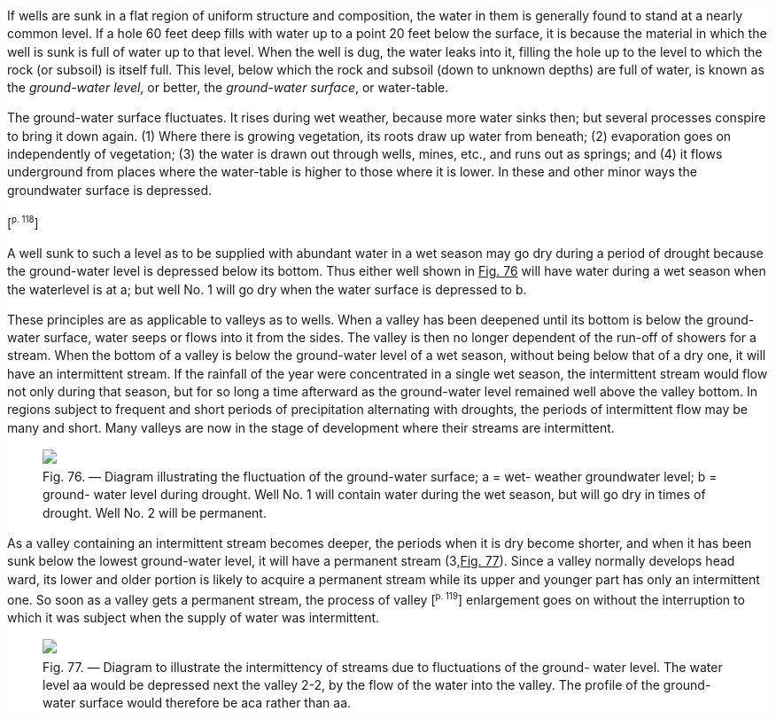 If wells are sunk in a flat region of uniform structure and composition, the water in them is generally found to stand at a nearly common level. If a hole 60 feet deep fills with water up to a point 20 feet below the surface, it is because the material in which the well is sunk is full of water up to that level. When the well is dug, the water leaks into it, filling the hole up to the level to which the rock (or subsoil) is itself full. This level, below which the rock and subsoil (down to unknown depths) are full of water, is known as the _ground-water level_, or better, the _ground-water surface_, or water-table.

The ground-water surface fluctuates. It rises during wet weather, because more water sinks then; but several processes conspire to bring it down again. (1) Where there is growing vegetation, its roots draw up water from beneath; (2) evaporation goes on independently of vegetation; (3) the water is drawn out through wells, mines, etc., and runs out as springs; and (4) it flows underground from places where the water-table is higher to those where it is lower. In these and other minor ways the groundwater surface is depressed.

<span id="p118">[<sup><small>p. 118</small></sup>]</span>

A well sunk to such a level as to be supplied with abundant water in a wet season may go dry during a period of drought because the ground-water level is depressed below its bottom. Thus either well shown in [Fig. 76](#Figure_76) will have water during a wet season when the waterlevel is at a; but well No. 1 will go dry when the water surface is depressed to b.

These principles are as applicable to valleys as to wells. When a valley has been deepened until its bottom is below the ground-water surface, water seeps or flows into it from the sides. The valley is then no longer dependent of the run-off of showers for a stream. When the bottom of a valley is below the ground-water level of a wet season, without being below that of a dry one, it will have an intermittent stream. If the rainfall of the year were concentrated in a single wet season, the intermittent stream would flow not only during that season, but for so long a time afterward as the ground-water level remained well above the valley bottom. In regions subject to frequent and short periods of precipitation alternating with droughts, the periods of intermittent flow may be many and short. Many valleys are now in the stage of development where their streams are intermittent.

<figure id="Figure_76" class="image urantiapedia">
<img src="/image/book/Thomas_C_Chamberlin_and_Rollin_D_Salisbury/A_College_Textbook_of_Geology/076.jpg">
<figcaption>Fig. 76. — Diagram illustrating the fluctuation of the ground-water surface; a = wet- weather groundwater level; b = ground- water level during drought. Well No. 1 will contain water during the wet season, but will go dry in times of drought. Well No. 2 will be permanent. </figcaption>
</figure>

As a valley containing an intermittent stream becomes deeper, the periods when it is dry become shorter, and when it has been sunk below the lowest ground-water level, it will have a permanent stream (3,[Fig. 77](#Figure_77)). Since a valley normally develops head ward, its lower and older portion is likely to acquire a permanent stream while its upper and younger part has only an intermittent one. So soon as a valley gets a permanent stream, the process of valley <span id="p119">[<sup><small>p. 119</small></sup>]</span> enlargement goes on without the interruption to which it was subject when the supply of water was intermittent.

<figure id="Figure_77" class="image urantiapedia">
<img src="/image/book/Thomas_C_Chamberlin_and_Rollin_D_Salisbury/A_College_Textbook_of_Geology/077.jpg">
<figcaption>Fig. 77. — Diagram to illustrate the intermittency of streams due to fluctuations of the ground- water level. The water level aa would be depressed next the valley 2-2, by the flow of the water into the valley. The profile of the ground-water surface would therefore be aca rather than aa. </figcaption>
</figure>
